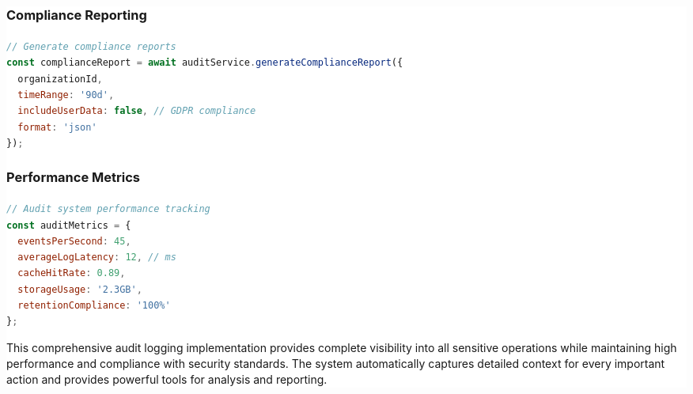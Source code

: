 ### Compliance Reporting
```javascript
// Generate compliance reports
const complianceReport = await auditService.generateComplianceReport({
  organizationId,
  timeRange: '90d',
  includeUserData: false, // GDPR compliance
  format: 'json'
});
```

### Performance Metrics
```javascript
// Audit system performance tracking
const auditMetrics = {
  eventsPerSecond: 45,
  averageLogLatency: 12, // ms
  cacheHitRate: 0.89,
  storageUsage: '2.3GB',
  retentionCompliance: '100%'
};
```

This comprehensive audit logging implementation provides complete visibility into all sensitive operations while maintaining high performance and compliance with security standards. The system automatically captures detailed context for every important action and provides powerful tools for analysis and reporting.